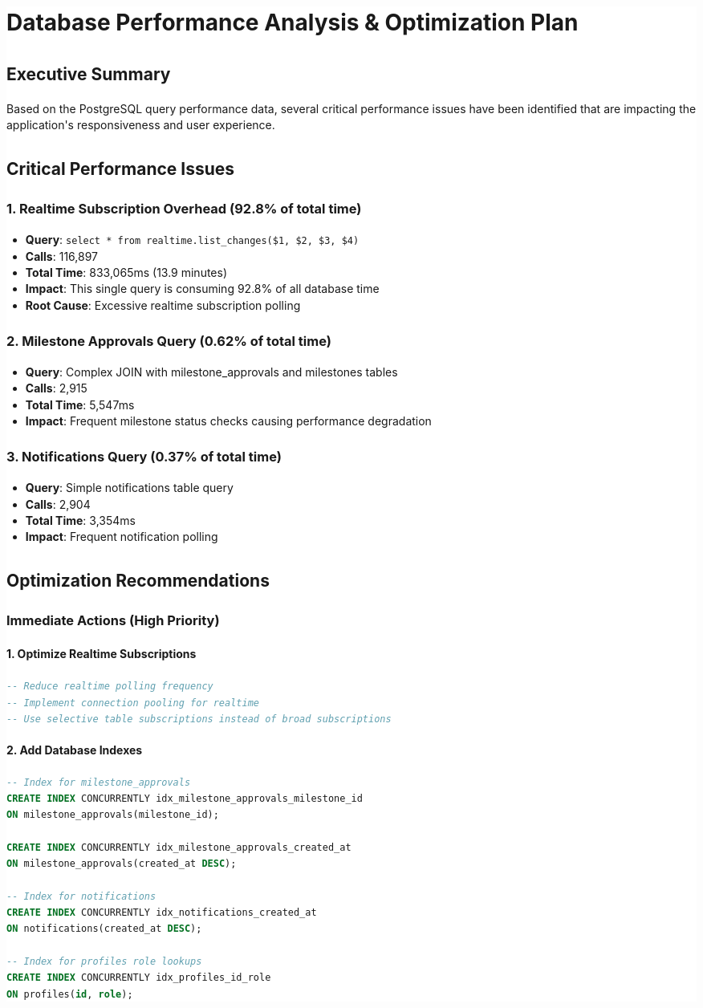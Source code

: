 # Database Performance Analysis & Optimization Plan

## Executive Summary

Based on the PostgreSQL query performance data, several critical performance issues have been identified that are impacting the application's responsiveness and user experience.

## Critical Performance Issues

### 1. **Realtime Subscription Overhead (92.8% of total time)**
- **Query**: `select * from realtime.list_changes($1, $2, $3, $4)`
- **Calls**: 116,897
- **Total Time**: 833,065ms (13.9 minutes)
- **Impact**: This single query is consuming 92.8% of all database time
- **Root Cause**: Excessive realtime subscription polling

### 2. **Milestone Approvals Query (0.62% of total time)**
- **Query**: Complex JOIN with milestone_approvals and milestones tables
- **Calls**: 2,915
- **Total Time**: 5,547ms
- **Impact**: Frequent milestone status checks causing performance degradation

### 3. **Notifications Query (0.37% of total time)**
- **Query**: Simple notifications table query
- **Calls**: 2,904
- **Total Time**: 3,354ms
- **Impact**: Frequent notification polling

## Optimization Recommendations

### Immediate Actions (High Priority)

#### 1. **Optimize Realtime Subscriptions**
```sql
-- Reduce realtime polling frequency
-- Implement connection pooling for realtime
-- Use selective table subscriptions instead of broad subscriptions
```

#### 2. **Add Database Indexes**
```sql
-- Index for milestone_approvals
CREATE INDEX CONCURRENTLY idx_milestone_approvals_milestone_id 
ON milestone_approvals(milestone_id);

CREATE INDEX CONCURRENTLY idx_milestone_approvals_created_at 
ON milestone_approvals(created_at DESC);

-- Index for notifications
CREATE INDEX CONCURRENTLY idx_notifications_created_at 
ON notifications(created_at DESC);

-- Index for profiles role lookups
CREATE INDEX CONCURRENTLY idx_profiles_id_role 
ON profiles(id, role);
```
